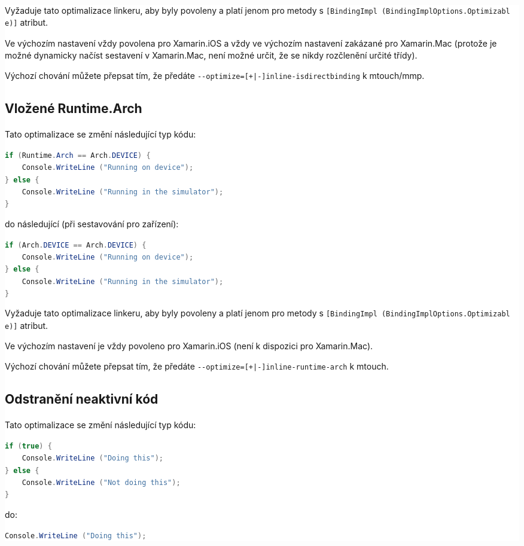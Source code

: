 Vyžaduje tato optimalizace linkeru, aby byly povoleny a platí jenom pro metody s `[BindingImpl (BindingImplOptions.Optimizable)]` atribut.

Ve výchozím nastavení vždy povolena pro Xamarin.iOS a vždy ve výchozím nastavení zakázané pro Xamarin.Mac (protože je možné dynamicky načíst sestavení v Xamarin.Mac, není možné určit, že se nikdy rozčlenění určité třídy).

Výchozí chování můžete přepsat tím, že předáte `--optimize=[+|-]inline-isdirectbinding` k mtouch/mmp.

## <a name="inline-runtimearch"></a>Vložené Runtime.Arch

Tato optimalizace se změní následující typ kódu:

```csharp
if (Runtime.Arch == Arch.DEVICE) {
    Console.WriteLine ("Running on device");
} else {
    Console.WriteLine ("Running in the simulator");
}
```

do následující (při sestavování pro zařízení):

```csharp
if (Arch.DEVICE == Arch.DEVICE) {
    Console.WriteLine ("Running on device");
} else {
    Console.WriteLine ("Running in the simulator");
}
```

Vyžaduje tato optimalizace linkeru, aby byly povoleny a platí jenom pro metody s `[BindingImpl (BindingImplOptions.Optimizable)]` atribut.

Ve výchozím nastavení je vždy povoleno pro Xamarin.iOS (není k dispozici pro Xamarin.Mac).

Výchozí chování můžete přepsat tím, že předáte `--optimize=[+|-]inline-runtime-arch` k mtouch.

## <a name="dead-code-elimination"></a>Odstranění neaktivní kód

Tato optimalizace se změní následující typ kódu:

```csharp
if (true) {
    Console.WriteLine ("Doing this");
} else {
    Console.WriteLine ("Not doing this");
}
```

do:

```csharp
Console.WriteLine ("Doing this");
```


[1]: https://developer.xamarin.com/api/member/UIKit.UIApplication.EnsureUIThread/